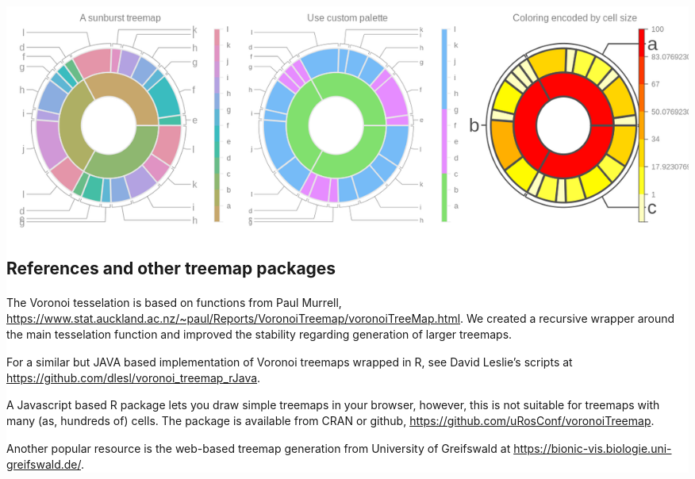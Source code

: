 <img src="png/unnamed-chunk-24-1.png" width="100%" style="display: block; margin: auto;" />

## References and other treemap packages

The Voronoi tesselation is based on functions from Paul Murrell,
<https://www.stat.auckland.ac.nz/~paul/Reports/VoronoiTreemap/voronoiTreeMap.html>.
We created a recursive wrapper around the main tesselation function and
improved the stability regarding generation of larger treemaps.

For a similar but JAVA based implementation of Voronoi treemaps wrapped
in R, see David Leslie’s scripts at
<https://github.com/dlesl/voronoi_treemap_rJava>.

A Javascript based R package lets you draw simple treemaps in your
browser, however, this is not suitable for treemaps with many (as,
hundreds of) cells. The package is available from CRAN or github,
<https://github.com/uRosConf/voronoiTreemap>.

Another popular resource is the web-based treemap generation from
University of Greifswald at
<https://bionic-vis.biologie.uni-greifswald.de/>.
